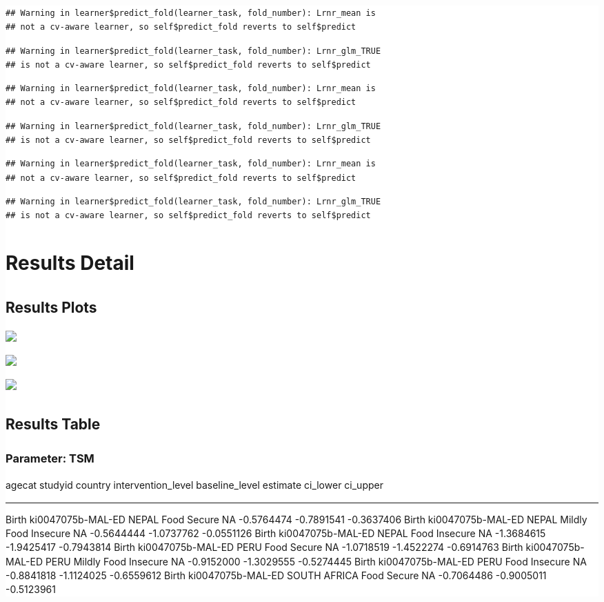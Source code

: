 ```
## Warning in learner$predict_fold(learner_task, fold_number): Lrnr_mean is
## not a cv-aware learner, so self$predict_fold reverts to self$predict
```

```
## Warning in learner$predict_fold(learner_task, fold_number): Lrnr_glm_TRUE
## is not a cv-aware learner, so self$predict_fold reverts to self$predict
```

```
## Warning in learner$predict_fold(learner_task, fold_number): Lrnr_mean is
## not a cv-aware learner, so self$predict_fold reverts to self$predict
```

```
## Warning in learner$predict_fold(learner_task, fold_number): Lrnr_glm_TRUE
## is not a cv-aware learner, so self$predict_fold reverts to self$predict
```

```
## Warning in learner$predict_fold(learner_task, fold_number): Lrnr_mean is
## not a cv-aware learner, so self$predict_fold reverts to self$predict
```

```
## Warning in learner$predict_fold(learner_task, fold_number): Lrnr_glm_TRUE
## is not a cv-aware learner, so self$predict_fold reverts to self$predict
```




# Results Detail

## Results Plots
![](/tmp/56ac8240-2432-438f-a158-5faa83006de7/331e2fe6-14ff-46df-88c9-489e6cbbb04b/REPORT_files/figure-html/plot_tsm-1.png)



![](/tmp/56ac8240-2432-438f-a158-5faa83006de7/331e2fe6-14ff-46df-88c9-489e6cbbb04b/REPORT_files/figure-html/plot_ate-1.png)



![](/tmp/56ac8240-2432-438f-a158-5faa83006de7/331e2fe6-14ff-46df-88c9-489e6cbbb04b/REPORT_files/figure-html/plot_par-1.png)

## Results Table

### Parameter: TSM


agecat      studyid                 country        intervention_level     baseline_level      estimate     ci_lower     ci_upper
----------  ----------------------  -------------  ---------------------  ---------------  -----------  -----------  -----------
Birth       ki0047075b-MAL-ED       NEPAL          Food Secure            NA                -0.5764474   -0.7891541   -0.3637406
Birth       ki0047075b-MAL-ED       NEPAL          Mildly Food Insecure   NA                -0.5644444   -1.0737762   -0.0551126
Birth       ki0047075b-MAL-ED       NEPAL          Food Insecure          NA                -1.3684615   -1.9425417   -0.7943814
Birth       ki0047075b-MAL-ED       PERU           Food Secure            NA                -1.0718519   -1.4522274   -0.6914763
Birth       ki0047075b-MAL-ED       PERU           Mildly Food Insecure   NA                -0.9152000   -1.3029555   -0.5274445
Birth       ki0047075b-MAL-ED       PERU           Food Insecure          NA                -0.8841818   -1.1124025   -0.6559612
Birth       ki0047075b-MAL-ED       SOUTH AFRICA   Food Secure            NA                -0.7064486   -0.9005011   -0.5123961